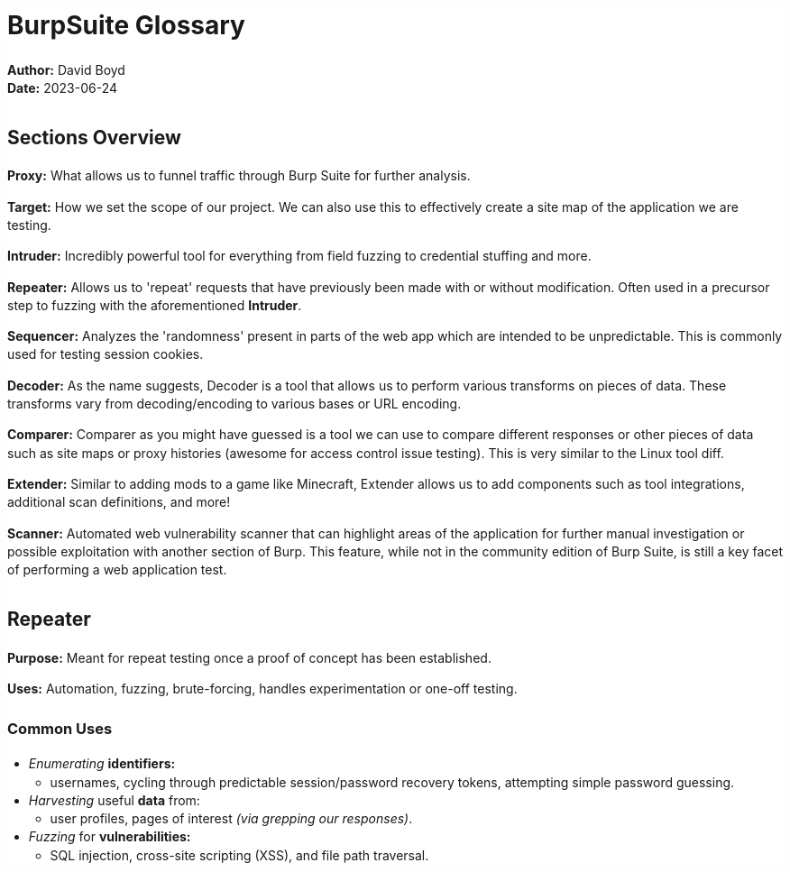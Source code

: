 # BurpSuite Glossary

**Author:** David Boyd<br>
**Date:** 2023-06-24

## Sections Overview

**Proxy:** What allows us to funnel traffic through Burp Suite for further
analysis.

**Target:** How we set the scope of our project. We can also use this to
effectively create a site map of the application we are testing.

**Intruder:** Incredibly powerful tool for everything from field fuzzing to
credential stuffing and more.

**Repeater:** Allows us to 'repeat' requests that have previously been made
with or without modification. Often used in a precursor step to fuzzing with
the aforementioned **Intruder**.

**Sequencer:** Analyzes the 'randomness' present in parts of the web app
which are intended to be unpredictable. This is commonly used for testing
session cookies.

**Decoder:** As the name suggests, Decoder is a tool that allows us to
perform various transforms on pieces of data. These transforms vary from
decoding/encoding to various bases or URL encoding.

**Comparer:** Comparer as you might have guessed is a tool we can use to
compare different responses or other pieces of data such as site maps or proxy
histories (awesome for access control issue testing). This is very similar to
the Linux tool diff.

**Extender:** Similar to adding mods to a game like Minecraft, Extender allows
us to add components such as tool integrations, additional scan definitions,
and more!

**Scanner:** Automated web vulnerability scanner that can highlight areas of
the application for further manual investigation or possible exploitation with
another section of Burp. This feature, while not in the community edition of
Burp Suite, is still a key facet of performing a web application test.

## Repeater

**Purpose:** Meant for repeat testing once a proof of concept has been established.

**Uses:** Automation, fuzzing, brute-forcing, handles experimentation or
one-off testing.

### Common Uses

- *Enumerating* **identifiers:**
  - usernames, cycling through predictable session/password recovery tokens,
    attempting simple password guessing.
- *Harvesting* useful **data** from:
  - user profiles, pages of interest *(via grepping our responses)*.
- *Fuzzing* for **vulnerabilities:**
  - SQL injection, cross-site scripting (XSS), and file path traversal.

